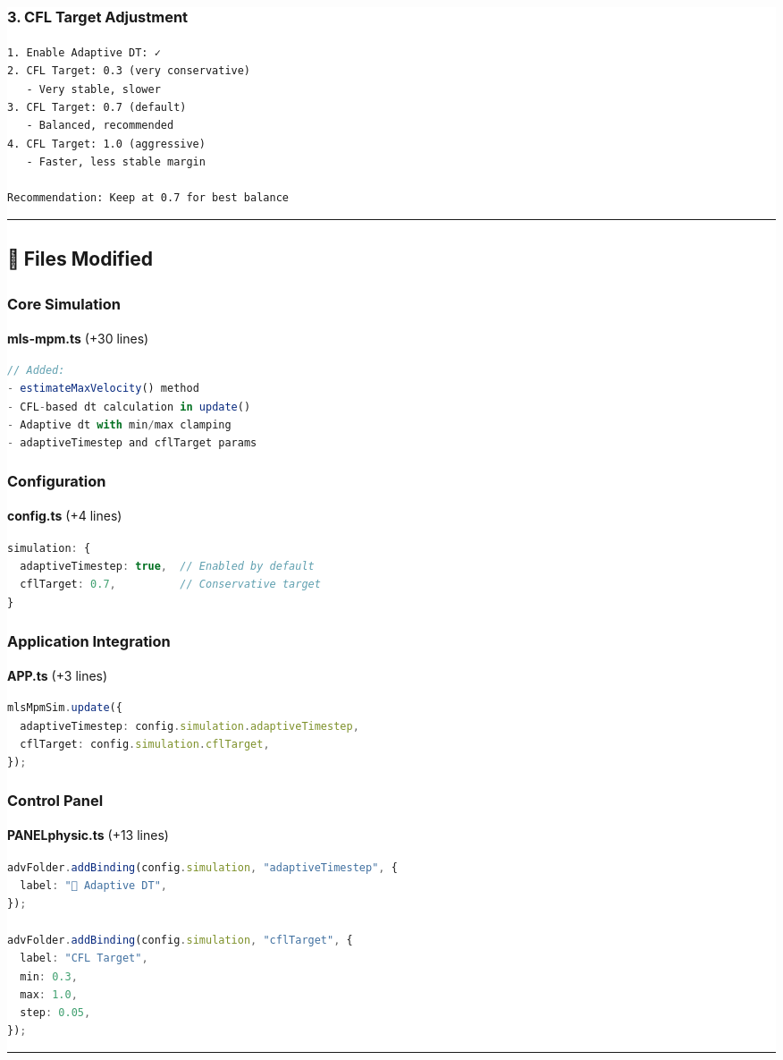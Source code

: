 ### 3. CFL Target Adjustment
```
1. Enable Adaptive DT: ✓
2. CFL Target: 0.3 (very conservative)
   - Very stable, slower
3. CFL Target: 0.7 (default)
   - Balanced, recommended
4. CFL Target: 1.0 (aggressive)
   - Faster, less stable margin

Recommendation: Keep at 0.7 for best balance
```

---

## 📝 Files Modified

### Core Simulation
**mls-mpm.ts** (+30 lines)
```typescript
// Added:
- estimateMaxVelocity() method
- CFL-based dt calculation in update()
- Adaptive dt with min/max clamping
- adaptiveTimestep and cflTarget params
```

### Configuration
**config.ts** (+4 lines)
```typescript
simulation: {
  adaptiveTimestep: true,  // Enabled by default
  cflTarget: 0.7,          // Conservative target
}
```

### Application Integration
**APP.ts** (+3 lines)
```typescript
mlsMpmSim.update({
  adaptiveTimestep: config.simulation.adaptiveTimestep,
  cflTarget: config.simulation.cflTarget,
});
```

### Control Panel
**PANELphysic.ts** (+13 lines)
```typescript
advFolder.addBinding(config.simulation, "adaptiveTimestep", {
  label: "🎯 Adaptive DT",
});

advFolder.addBinding(config.simulation, "cflTarget", {
  label: "CFL Target",
  min: 0.3,
  max: 1.0,
  step: 0.05,
});
```

---